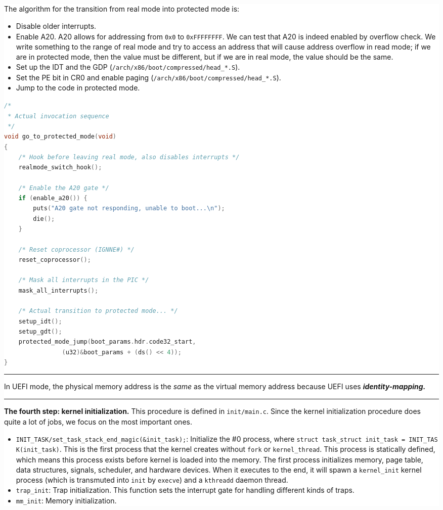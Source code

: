 The algorithm for the transition from real mode into protected mode is:

- Disable older interrupts.
- Enable A20. A20 allows for addressing from `0x0` to `0xFFFFFFFF`. We can test that A20 is indeed enabled by overflow check. We write something to the range of real mode and try to access an address that will cause address overflow in read mode; if we are in protected mode, then the value must be different, but if we are in real mode, the value should be the same.
- Set up the IDT and the GDP (`/arch/x86/boot/compressed/head_*.S`).
- Set the PE bit in CR0 and enable paging (`/arch/x86/boot/compressed/head_*.S`).
- Jump to the code in protected mode.

```c
/*
 * Actual invocation sequence
 */
void go_to_protected_mode(void)
{
	/* Hook before leaving real mode, also disables interrupts */
	realmode_switch_hook();

	/* Enable the A20 gate */
	if (enable_a20()) {
		puts("A20 gate not responding, unable to boot...\n");
		die();
	}

	/* Reset coprocessor (IGNNE#) */
	reset_coprocessor();

	/* Mask all interrupts in the PIC */
	mask_all_interrupts();

	/* Actual transition to protected mode... */
	setup_idt();
	setup_gdt();
	protected_mode_jump(boot_params.hdr.code32_start,
			    (u32)&boot_params + (ds() << 4));
}
```

---

In UEFI mode, the physical memory address is the *same* as the virtual memory address because UEFI uses ***********identity-mapping.***********

---

************************************The fourth step: kernel initialization.************************************ This procedure is defined in `init/main.c`. Since the kernel initialization procedure does quite a lot of jobs, we focus on the most important ones.

- `INIT_TASK/set_task_stack_end_magic(&init_task);`: Initialize the #0 process, where `struct task_struct init_task = INIT_TASK(init_task)`. This is the first process that the kernel creates without `fork` or `kernel_thread`. This process is statically defined, which means this process exists before kernel is loaded into the memory. The first process initializes memory, page table, data structures, signals, scheduler, and hardware devices. When it executes to the end, it will spawn a `kernel_init` kernel process (which is transmuted into `init` by `execve`) and a `kthreadd` daemon thread.
- `trap_init`: Trap initialization. This function sets the interrupt gate for handling different kinds of traps.
- `mm_init`: Memory initialization.
    
